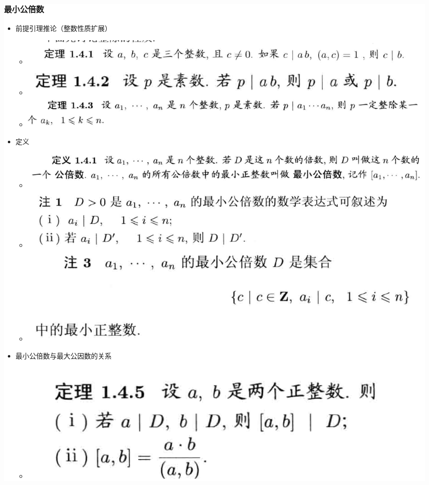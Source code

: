 ### 最小公倍数

- 前提引理推论（整数性质扩展）

	- ![](assets/fbc57ed8b3b8b9339304e3715bfa3358919dd717e206e79f01afdd23ed4d19b7.png)
	- ![](assets/1d8f9ec4ce88538c403fd098a4c398c7830b2d26d6706eda350a6cb39a839a1c.png)
	- ![](assets/473398b9e64386e96d7528fbe0e573c9fdc6596b2086f4d4d345763b787b65ce.png)

- 定义

	- ![](assets/034a0641a285d4914638924b918c879270477773dc67bcfa14cc6be3a7fdc4d5.png)
	- ![](assets/ebb37d98db32cc4ae46793f874c19b63e74196cad097b65d927a5d7a938b8ab1.png)
	- ![](assets/dc5b8624a0cb4d9db21f11058e8754c5e8aef63545120d1a84018792c28ebff3.png)

- 最小公倍数与最大公因数的关系

	- ![](assets/54200eaeaa276a106815bd47d18281244bff37557ed71f4452ffed16104fe212.png)
